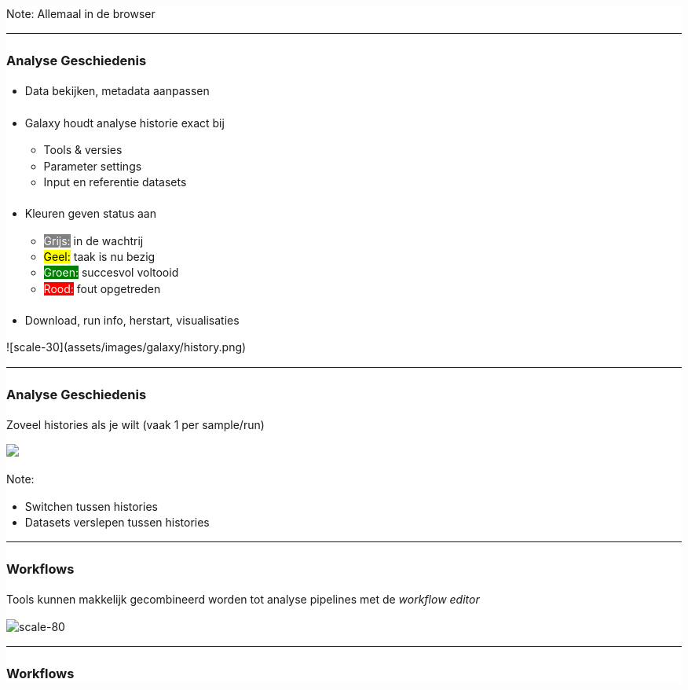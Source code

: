 Note:
Allemaal in de browser

---

### Analyse Geschiedenis

<div class="left small">
<ul>
<li> Data bekijken, metadata aanpassen </li><br>
<li> Galaxy houdt analyse historie exact bij</li>
  <ul>
  <li> Tools & versies</li>
  <li> Parameter settings</li>
  <li> Input en referentie datasets</li>
  </ul><br>
<li> Kleuren geven status aan </li>
  <ul>
  <li> <a style="background-color: gray; color: white;">Grijs:</a> in de wachtrij </li>
  <li> <a style="background-color: yellow; color: black;">Geel:</a> taak is nu bezig </li>
  <li> <a style="background-color: green; color: white;">Groen:</a> succesvol voltooid </li>
  <li> <a style="background-color: red; color: white;">Rood:</a> fout opgetreden </li>
  </ul><br>
<li> Download, run info, herstart, visualisaties </li>
</ul>
</div>
<div class="right">
![scale-30](assets/images/galaxy/history.png)
</div>

---

### Analyse Geschiedenis

Zoveel histories als je wilt (vaak 1 per sample/run)

![](assets/images/galaxy/history_multiview.png)

Note:
- Switchen tussen histories
- Datasets verslepen tussen histories

---

### Workflows

Tools kunnen makkelijk gecombineerd worden tot analyse pipelines met de *workflow editor*

![scale-80](assets/images/galaxy/workflow_editor.png)

---

### Workflows
